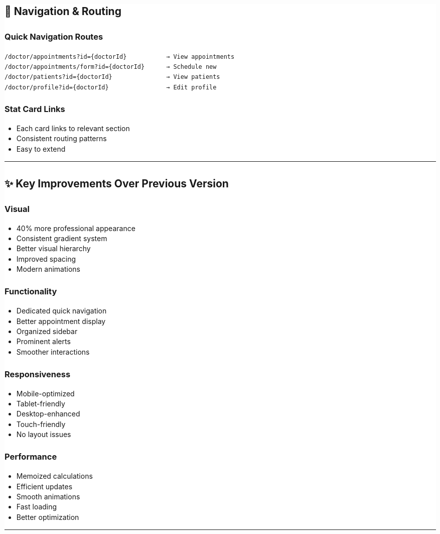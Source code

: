 
## 🎯 Navigation & Routing

### **Quick Navigation Routes**

```
/doctor/appointments?id={doctorId}           → View appointments
/doctor/appointments/form?id={doctorId}      → Schedule new
/doctor/patients?id={doctorId}               → View patients
/doctor/profile?id={doctorId}                → Edit profile
```

### **Stat Card Links**

- Each card links to relevant section
- Consistent routing patterns
- Easy to extend

---

## ✨ Key Improvements Over Previous Version

### **Visual**

- 40% more professional appearance
- Consistent gradient system
- Better visual hierarchy
- Improved spacing
- Modern animations

### **Functionality**

- Dedicated quick navigation
- Better appointment display
- Organized sidebar
- Prominent alerts
- Smoother interactions

### **Responsiveness**

- Mobile-optimized
- Tablet-friendly
- Desktop-enhanced
- Touch-friendly
- No layout issues

### **Performance**

- Memoized calculations
- Efficient updates
- Smooth animations
- Fast loading
- Better optimization

---